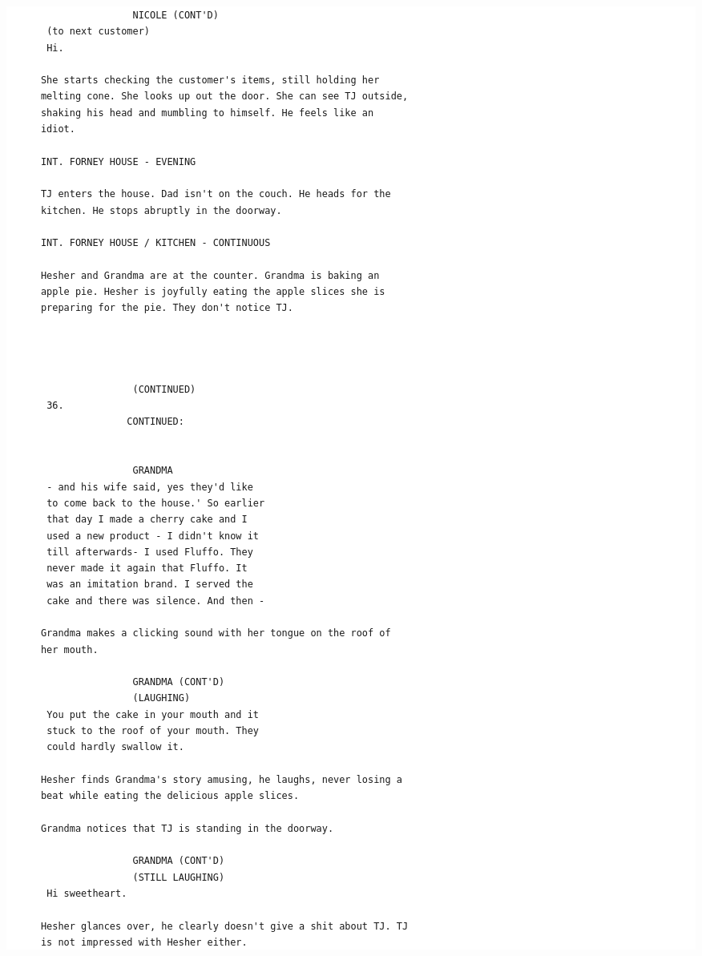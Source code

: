                           NICOLE (CONT'D)
           (to next customer)
           Hi.
                         
          She starts checking the customer's items, still holding her
          melting cone. She looks up out the door. She can see TJ outside,
          shaking his head and mumbling to himself. He feels like an
          idiot.
                         
          INT. FORNEY HOUSE - EVENING
                         
          TJ enters the house. Dad isn't on the couch. He heads for the
          kitchen. He stops abruptly in the doorway.
                         
          INT. FORNEY HOUSE / KITCHEN - CONTINUOUS
                         
          Hesher and Grandma are at the counter. Grandma is baking an
          apple pie. Hesher is joyfully eating the apple slices she is
          preparing for the pie. They don't notice TJ.
                         
                         
                         
                         
                          (CONTINUED)
           36.
                         CONTINUED:
                         
                         
                          GRANDMA
           - and his wife said, yes they'd like
           to come back to the house.' So earlier
           that day I made a cherry cake and I
           used a new product - I didn't know it
           till afterwards- I used Fluffo. They
           never made it again that Fluffo. It
           was an imitation brand. I served the
           cake and there was silence. And then -
                         
          Grandma makes a clicking sound with her tongue on the roof of
          her mouth.
                         
                          GRANDMA (CONT'D)
                          (LAUGHING)
           You put the cake in your mouth and it
           stuck to the roof of your mouth. They
           could hardly swallow it.
                         
          Hesher finds Grandma's story amusing, he laughs, never losing a
          beat while eating the delicious apple slices.
                         
          Grandma notices that TJ is standing in the doorway.
                         
                          GRANDMA (CONT'D)
                          (STILL LAUGHING)
           Hi sweetheart.
                         
          Hesher glances over, he clearly doesn't give a shit about TJ. TJ
          is not impressed with Hesher either.
                         